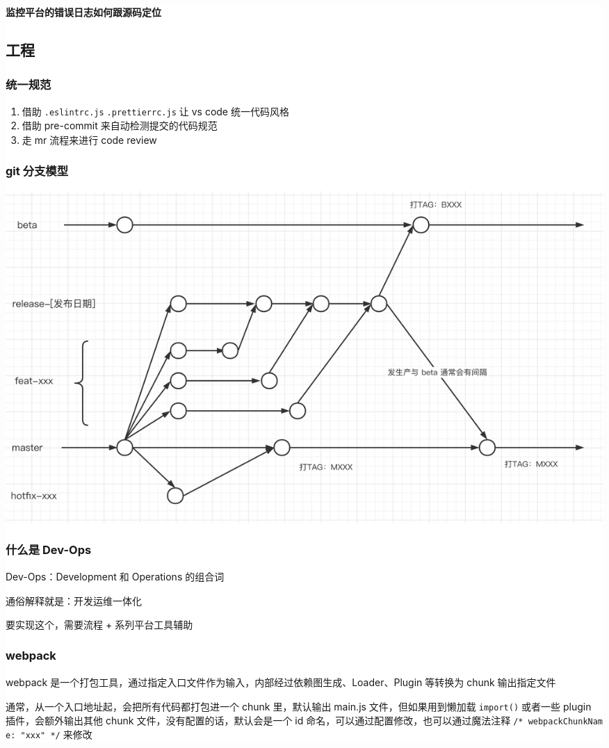 #### 监控平台的错误日志如何跟源码定位

## 工程

### 统一规范

1. 借助 `.eslintrc.js` `.prettierrc.js` 让 vs code 统一代码风格
2. 借助 pre-commit 来自动检测提交的代码规范
3. 走 mr 流程来进行 code review

### git 分支模型

![](git分支模型.png)

### 什么是 Dev-Ops

Dev-Ops：Development 和 Operations 的组合词

通俗解释就是：开发运维一体化

要实现这个，需要流程 + 系列平台工具辅助

### webpack

webpack 是一个打包工具，通过指定入口文件作为输入，内部经过依赖图生成、Loader、Plugin 等转换为 chunk 输出指定文件

通常，从一个入口地址起，会把所有代码都打包进一个 chunk 里，默认输出 main.js 文件，但如果用到懒加载 `import()` 或者一些 plugin 插件，会额外输出其他 chunk 文件，没有配置的话，默认会是一个 id 命名，可以通过配置修改，也可以通过魔法注释 `/* webpackChunkName: "xxx" */` 来修改
